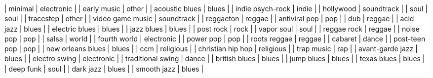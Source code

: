 | minimal                  | electronic |
| early music              | other      |
| acoustic blues           | blues      |
| indie psych-rock         | indie      |
| hollywood                | soundtrack |
| soul                     | soul       |
| tracestep                | other      |
| video game music         | soundtrack |
| reggaeton                | reggae     |
| antiviral pop            | pop        |
| dub                      | reggae     |
| acid jazz                | blues      |
| electric blues           | blues      |
| jazz blues               | blues      |
| post rock                | rock       |
| vapor soul               | soul       |
| reggae rock              | reggae     |
| noise pop                | pop        |
| salsa                    | world      |
| fourth world             | electronic |
| power pop                | pop        |
| roots reggae             | reggae     |
| cabaret                  | dance      |
| post-teen pop            | pop        |
| new orleans blues        | blues      |
| ccm                      | religious  |
| christian hip hop        | religious  |
| trap music               | rap        |
| avant-garde jazz         | blues      |
| electro swing            | electronic |
| traditional swing        | dance      |
| british blues            | blues      |
| jump blues               | blues      |
| texas blues              | blues      |
| deep funk                | soul       |
| dark jazz                | blues      |
| smooth jazz              | blues      |